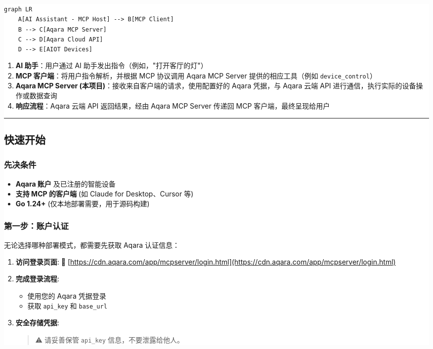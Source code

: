 ```mermaid
graph LR
    A[AI Assistant - MCP Host] --> B[MCP Client]
    B --> C[Aqara MCP Server]
    C --> D[Aqara Cloud API]
    D --> E[AIOT Devices]
```

1. **AI 助手**：用户通过 AI 助手发出指令（例如，"打开客厅的灯"）
2. **MCP 客户端**：将用户指令解析，并根据 MCP 协议调用 Aqara MCP Server 提供的相应工具（例如 `device_control`）
3. **Aqara MCP Server (本项目)**：接收来自客户端的请求，使用配置好的 Aqara 凭据，与 Aqara 云端 API 进行通信，执行实际的设备操作或数据查询
4. **响应流程**：Aqara 云端 API 返回结果，经由 Aqara MCP Server 传递回 MCP 客户端，最终呈现给用户

---

## 快速开始

### 先决条件

- **Aqara 账户** 及已注册的智能设备
- **支持 MCP 的客户端** (如 Claude for Desktop、Cursor 等)
- **Go 1.24+** (仅本地部署需要，用于源码构建)

### 第一步：账户认证

无论选择哪种部署模式，都需要先获取 Aqara 认证信息：

1. **访问登录页面**:
   🔗 [https://cdn.aqara.com/app/mcpserver/login.html](https://cdn.aqara.com/app/mcpserver/login.html)

2. **完成登录流程**:
   - 使用您的 Aqara 凭据登录
   - 获取 `api_key` 和 `base_url`

3. **安全存储凭据**:
   > ⚠️ 请妥善保管 `api_key` 信息，不要泄露给他人。
